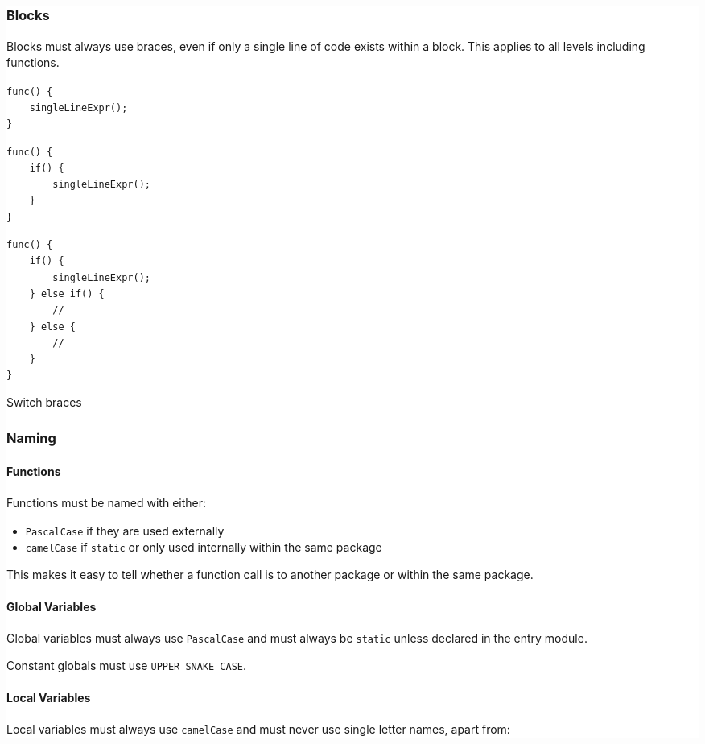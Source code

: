 ### Blocks

Blocks must always use braces, even if only a single line of code exists within
a block. This applies to all levels including functions.

```pawn
func() {
    singleLineExpr();
}
```

```pawn
func() {
    if() {
        singleLineExpr();
    }
}
```

```pawn
func() {
    if() {
        singleLineExpr();
    } else if() {
        //
    } else {
        //
    }
}
```

Switch braces

### Naming

#### Functions

Functions must be named with either:

- `PascalCase` if they are used externally
- `camelCase` if `static` or only used internally within the same package

This makes it easy to tell whether a function call is to another package or
within the same package.

#### Global Variables

Global variables must always use `PascalCase` and must always be `static` unless
declared in the entry module.

Constant globals must use `UPPER_SNAKE_CASE`.

#### Local Variables

Local variables must always use `camelCase` and must never use single letter
names, apart from:
